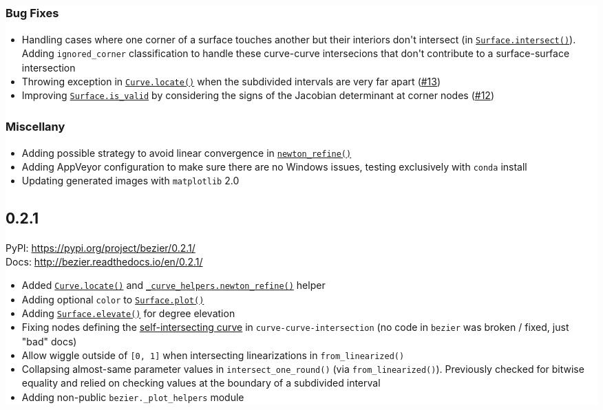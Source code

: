 ### Bug Fixes

-   Handling cases where one corner of a surface touches another but their
    interiors don't intersect (in
    [`Surface.intersect()`](http://bezier.readthedocs.io/en/0.3.0/reference/bezier.surface.html#bezier.surface.Surface.intersect)).
    Adding `ignored_corner` classification to handle these curve-curve
    intersecions that don't contribute to a surface-surface intersection
-   Throwing exception in
    [`Curve.locate()`](http://bezier.readthedocs.io/en/0.3.0/reference/bezier.curve.html#bezier.curve.Curve.locate)
    when the subdivided intervals are very far apart ([#13][0.3.0-2])
-   Improving
    [`Surface.is_valid`](http://bezier.readthedocs.io/en/0.3.0/reference/bezier.surface.html#bezier.surface.Surface.is_valid)
    by considering the signs of the Jacobian determinant at corner
    nodes ([#12][0.3.0-1])

### Miscellany

-   Adding possible strategy to avoid linear convergence in
    [`newton_refine()`](http://bezier.readthedocs.io/en/0.3.0/algorithm-helpers.html#bezier._intersection_helpers.newton_refine)
-   Adding AppVeyor configuration to make sure there are no Windows
    issues, testing exclusively with `conda` install
-   Updating generated images with `matplotlib` 2.0

[0.3.0-1]: https://github.com/dhermes/bezier/issues/12
[0.3.0-2]: https://github.com/dhermes/bezier/issues/13

## 0.2.1

PyPI: https://pypi.org/project/bezier/0.2.1/ <br>
Docs: http://bezier.readthedocs.io/en/0.2.1/

- Added
  [`Curve.locate()`](http://bezier.readthedocs.io/en/0.2.1/reference/bezier.curve.html#bezier.curve.Curve.locate)
  and
  [`_curve_helpers.newton_refine()`](http://bezier.readthedocs.io/en/0.2.1/algorithm-helpers.html#bezier._curve_helpers.newton_refine)
  helper
- Adding optional `color` to
  [`Surface.plot()`](http://bezier.readthedocs.io/en/0.2.1/reference/bezier.surface.html#bezier.surface.Surface.plot)
- Adding
  [`Surface.elevate()`](http://bezier.readthedocs.io/en/0.2.1/reference/bezier.surface.html#bezier.surface.Surface.elevate)
  for degree elevation
- Fixing nodes defining the
  [self-intersecting curve](http://bezier.readthedocs.io/en/0.2.1/curve-curve-intersection.html#detecting-self-intersections)
  in `curve-curve-intersection` (no code in `bezier` was broken / fixed,
  just "bad" docs)
- Allow wiggle outside of `[0, 1]` when intersecting linearizations in
  `from_linearized()`
- Collapsing almost-same parameter values in `intersect_one_round()` (via
  `from_linearized()`). Previously checked for bitwise equality and relied
  on checking values at the boundary of a subdivided interval
- Adding non-public `bezier._plot_helpers` module


[0.y.z-1]: https://github.com/dhermes/bezier/commit/ef856aff4e87ab0620d1ce28e7fdbd3395c8ec38
[0.y.z-2]: https://github.com/dhermes/bezier/commit/c356c32b33781b03785b8868f59efd6ad3076a51
[0.y.z-3]: https://github.com/dhermes/bezier/commit/0a9c0c3736e95deedeecb8d10284c92ebd39469d
[0.y.z-4]: https://github.com/dhermes/bezier/commit/4da969e65cec37ca5c0a56e956e7a1546be24236
[0.y.z-5]: https://github.com/dhermes/bezier/commit/16e77d74c526a216c0c2a74d4536cd1d9f93bcff
[0.y.z-6]: https://github.com/dhermes/bezier/commit/959c5473e97e80b1b4e4fd0109f7e79cf1dc36eb
[0.y.z-7]: https://github.com/dhermes/bezier/commit/ef4ebc0654d863610df982f218449b27bd135afc
[0.6.0-1]: https://github.com/dhermes/bezier/commit/260fb512a67376a7b62b41c37377306c743c8b61
[0.6.0-2]: https://github.com/dhermes/bezier/commit/dea75e3f2999e52f74c3d2603a4e162ae3eb2ef2
[0.6.0-3]: http://www.fortran90.org/src/faq.html
[0.6.0-4]: https://github.com/dhermes/bezier/commit/01972377303afa9a41c79533ee967b8bcc526435
[0.6.0-5]: https://github.com/dhermes/bezier/commit/02d9e115f0c0a7b89bb7b79e3308f1ac00448d71
[0.6.0-6]: https://github.com/dhermes/bezier/commit/05b1fd98c5caea015b87819abdd2d6631ccc9bd4
[0.6.0-7]: https://github.com/dhermes/bezier/commit/06501c5c05e4f646e756f225dc2db0fab98cbbab
[0.6.0-8]: https://github.com/dhermes/bezier/commit/0b2b1f3edeab418bbacc8cd60a419a201cfdd038
[0.6.0-9]: https://github.com/dhermes/bezier/commit/0c9e1be84ce413426066e1abc556a118df759d59
[0.6.0-10]: https://github.com/dhermes/bezier/commit/13eacdd189b81acbbcc3e39bb6643c6edf6a4750
[0.6.0-11]: https://github.com/dhermes/bezier/commit/194ce95a8721e014d3a7d73213d358d89bc81fd8
[0.6.0-12]: https://github.com/dhermes/bezier/commit/1af51cf21866734c3076430d667ac770a3a561b5
[0.6.0-13]: https://github.com/dhermes/bezier/commit/1f55630119980053218d6dcc20cea356e6424705
[0.6.0-14]: https://github.com/dhermes/bezier/commit/21211010bdf5640b6bbfbbd6a270d35dc928efbc
[0.6.0-15]: https://github.com/dhermes/bezier/commit/2257344abc501d4456f9b819969cf8dd9cbefb0b
[0.6.0-16]: https://github.com/dhermes/bezier/commit/28619e8ab4f7b205c7676e45e6339468a5d92460
[0.6.0-17]: https://github.com/dhermes/bezier/commit/2d02590ed972dba902958a07598b95f8099a7295
[0.6.0-18]: https://github.com/dhermes/bezier/commit/3164365b261564c0da158ab46d899357735fbd31
[0.6.0-19]: https://github.com/dhermes/bezier/commit/325ea479665947016844b3ea37cbccf5962f5876
[0.6.0-20]: https://github.com/dhermes/bezier/commit/32b0fa953f7f4dd9ea8f0b3439206f6185f3d863
[0.6.0-21]: https://github.com/dhermes/bezier/commit/36f4b5e9a6f872178781390b352e42ad15a4d9e1
[0.6.0-22]: https://github.com/dhermes/bezier/commit/387798248cf452b27b8e7aa16b83417b1cdcb196
[0.6.0-23]: https://github.com/dhermes/bezier/commit/39ee98b5add3333b90f73279b304dbb1fd0f2c54
[0.6.0-24]: https://github.com/dhermes/bezier/commit/3c0af5d32aa494efc15cb23a3bf1d15c0b5859b1
[0.6.0-25]: https://github.com/dhermes/bezier/commit/3f6280ccfa1b7dbb9415aaf088dcc610ac4bd8ac
[0.6.0-26]: https://github.com/dhermes/bezier/commit/40605901872d679956b384bedf426f6cbf7a43c5
[0.6.0-27]: https://github.com/dhermes/bezier/commit/4a3378b11f54d582f7f223c92939745fe8daaa4c
[0.6.0-28]: https://github.com/dhermes/bezier/commit/4a8f80177b56f1241e96e973639cfc8a1273e080
[0.6.0-29]: https://github.com/dhermes/bezier/commit/4abd309ff0125bf82f91a71946511e82fd7eaf8a
[0.6.0-30]: https://github.com/dhermes/bezier/commit/4fc5f2a552a91ef738f062ff1578d2865672c9f6
[0.6.0-31]: https://github.com/dhermes/bezier/commit/515909531ea864b54f6c6a2b50409bb003e6ccd3
[0.6.0-32]: https://github.com/dhermes/bezier/commit/602721004887cd17e977e7255c7f574cd321d032
[0.6.0-33]: https://github.com/dhermes/bezier/commit/617d9ca6d63d6edeaf3a01d2b7e97135b027f0ec
[0.6.0-34]: https://github.com/dhermes/bezier/commit/699e39b2671daed23a57d37b5e776c6627c72850
[0.6.0-35]: https://github.com/dhermes/bezier/commit/69cb2f852d82076c3e7c98ce68097bc3b8b4a5b6
[0.6.0-36]: https://github.com/dhermes/bezier/commit/71d27d16eda291b4e831ef0caa7cc793b636a8dd
[0.6.0-37]: https://github.com/dhermes/bezier/commit/72c017995f7df9bfa42347dbc0f967e666bbadee
[0.6.0-38]: https://github.com/dhermes/bezier/commit/758bdd15426424c1566bda15c03594bc2e66410a
[0.6.0-39]: https://github.com/dhermes/bezier/commit/7c3db1727c45763ec7a14550764979cb9ceafcb5
[0.6.0-40]: https://github.com/dhermes/bezier/commit/7e71b202cfcb2ea575771c2e1169d0e0c27e481b
[0.6.0-41]: https://github.com/dhermes/bezier/commit/7f6fafb4248ad38ca8b662da1a7ba877a74743ab
[0.6.0-42]: https://github.com/dhermes/bezier/commit/80ec491d5d7094d378de5110b2b254e33ca271a1
[0.6.0-43]: https://github.com/dhermes/bezier/commit/8538af47870849e6f55e0c861e0e2b720aa3ae75
[0.6.0-44]: https://github.com/dhermes/bezier/commit/85f7619929debd3730d6ddafa4ac75789ad8e5f3
[0.6.0-45]: https://github.com/dhermes/bezier/commit/871d23d640e9333f5e7ae02e29ca878c80176682
[0.6.0-46]: https://github.com/dhermes/bezier/commit/88c302b5d070d512339bd1b16960a4e43025005c
[0.6.0-47]: https://github.com/dhermes/bezier/commit/8beb1ace5934d7bce03cb19c483aa1aec57ec06b
[0.6.0-48]: https://github.com/dhermes/bezier/commit/911aeb1ba1ca5b828e53297c277d1c68bbd6755f
[0.6.0-49]: https://github.com/dhermes/bezier/commit/91708552355b71e95adb8454ec69d1f3d1e81c22
[0.6.0-50]: https://github.com/dhermes/bezier/commit/93c288d5e5865986aa2627ea81f12b6370099865
[0.6.0-51]: https://github.com/dhermes/bezier/commit/9578a6c76f6d5382189ba33285026cff16e733b4
[0.6.0-52]: https://github.com/dhermes/bezier/commit/962c288a2eb3c0c7fdeb6f055ebbff57331b7cf5
[0.6.0-53]: https://github.com/dhermes/bezier/commit/985a4c07c25c9bb362c6de615580a4246b3c16b1
[0.6.0-54]: https://github.com/dhermes/bezier/commit/9ac5e8e4a02ce8b64b9e6b5142a6c1fda01ee787
[0.6.0-55]: https://github.com/dhermes/bezier/commit/9f3716ae18ea5e592db01f37242623b718e23a84
[0.6.0-56]: https://github.com/dhermes/bezier/commit/9fc857553fd1b525e801970cfe0eb2e2288f5319
[0.6.0-57]: https://github.com/dhermes/bezier/commit/a055525c1ab81246bc6d040fdce376772cf65703
[0.6.0-58]: https://github.com/dhermes/bezier/commit/aa0f205b552e3436dea104b5068692dc7d68d75f
[0.6.0-59]: https://github.com/dhermes/bezier/commit/ac86233dea35c56f5b5c81fd1020ca480487d87c
[0.6.0-60]: https://github.com/dhermes/bezier/commit/b03fc280053043996138932043de4f6ac69e16ce
[0.6.0-61]: https://github.com/dhermes/bezier/commit/b06bde03025b41986e35039fd312b82d824aff85
[0.6.0-62]: https://github.com/dhermes/bezier/commit/b62460b47faec2666fceb13457bc11558f8079e9
[0.6.0-63]: https://github.com/dhermes/bezier/commit/b969488df308ee78712db0b605a86d3adc0d3da6
[0.6.0-64]: https://github.com/dhermes/bezier/commit/ba99c8d89e060f3b481d484aded306e8a73ca163
[0.6.0-65]: https://github.com/dhermes/bezier/commit/bf698525d99f2424717ba4a8559ea2ab84abe6cb
[0.6.0-66]: https://github.com/dhermes/bezier/commit/bfa75eedda8187bef59ca8e04f9d04ee0fc28b97
[0.6.0-67]: https://github.com/dhermes/bezier/commit/c2accf76047741d7a42327a67c4732b488c56600
[0.6.0-68]: https://github.com/dhermes/bezier/commit/c309998f705de7467e1222e41467190739ff3118
[0.6.0-69]: https://github.com/dhermes/bezier/commit/ca134e63f1061b99404e3dfedefdd5d8cf5956ea
[0.6.0-70]: https://github.com/dhermes/bezier/commit/d27b86f417c4f6227c08bfc0c50da88584d7996b
[0.6.0-71]: https://github.com/dhermes/bezier/commit/d52453ba27c993422da3fbbc78c53aea960fd525
[0.6.0-72]: https://github.com/dhermes/bezier/commit/d62e462507287af66f51043889ae56be21cb8e45
[0.6.0-73]: https://github.com/dhermes/bezier/commit/d798f665fdd0c223a1b0a71919eb9a45ee86951d
[0.6.0-74]: https://github.com/dhermes/bezier/commit/d92357913bdbdfccf43ef7f393f17fde99830b38
[0.6.0-75]: https://github.com/dhermes/bezier/commit/db427f958266103e0a266721e18c66a7025d85ae
[0.6.0-76]: https://github.com/dhermes/bezier/commit/df3e195a77236799ed975d3b9251c45eb4bbf29a
[0.6.0-77]: https://github.com/dhermes/bezier/commit/e1777e767a87ba54689fbd3ae86bd98568212ff8
[0.6.0-78]: https://github.com/dhermes/bezier/commit/e253da2e507b4edf1627ddd753a6e5e73e563684
[0.6.0-79]: https://github.com/dhermes/bezier/commit/e8afba7c64a7ecc2ded84efb5f164513974963cf
[0.6.0-80]: https://github.com/dhermes/bezier/commit/eaec7cfbba84cfb27247647be52286551df9e619
[0.6.0-81]: https://github.com/dhermes/bezier/commit/eb8693e823f7a2af3fb6682f76a667b20d419e5d
[0.6.0-82]: https://github.com/dhermes/bezier/commit/efb3ce65cef671d1745028594bb5f0897e96e053
[0.6.0-83]: https://github.com/dhermes/bezier/commit/f86649aa1f631a11ad314754a236719dd6f0c714
[0.6.0-84]: https://github.com/dhermes/bezier/commit/fafd9ff181755e9b204372f1b94dd10578a16382
[0.6.0-85]: https://github.com/dhermes/bezier/commit/fcd5bad6fe47499c23db32092e7a749e2e866f92
[0.6.0-86]: https://en.wikipedia.org/wiki/QUADPACK
[0.6.0-87]: http://bezier.readthedocs.io/en/0.6.0/reference/bezier.html#bezier.__version__
[0.6.0-88]: http://bezier.readthedocs.io/en/0.6.0/reference/bezier.html#bezier.get_dll
[0.6.0-89]: http://bezier.readthedocs.io/en/0.6.0/reference/bezier.curve.html#bezier.curve.Curve.intersect
[0.6.0-90]: http://bezier.readthedocs.io/en/0.6.0/reference/bezier.surface.html#bezier.surface.Surface.intersect
[0.6.0-91]: http://bezier.readthedocs.io/en/0.6.0/reference/bezier.surface.html#bezier.surface.Surface.is_valid
[0.6.0-92]: https://github.com/dhermes/bezier/commit/2f9f2c49585238024722b5a5b4fb60ea3338b9b3
[0.6.0-93]: https://github.com/dhermes/bezier/commit/5577178a3ef45487667cd72d81146390be2b0c41
[0.6.0-94]: https://github.com/dhermes/bezier/commit/72005fbb0a05715f6832f68dc8c3f04576781047
[0.6.0-95]: http://bezier.readthedocs.io/en/0.6.0/native-libraries.html
[0.6.0-96]: https://github.com/dhermes/bezier/commit/c92f98dde15a2ad3cbdf8db46fd48fbbed105552
[0.6.0-97]: https://github.com/dhermes/bezier/blob/0.6.0/src/bezier/include/bezier/status.h
[0.5.0-1]: http://bezier.readthedocs.io/en/0.5.0/native-libraries.html
[0.5.0-2]: http://bezier.readthedocs.io/en/0.5.0/reference/bezier.html#bezier.get_include
[0.5.0-3]: http://bezier.readthedocs.io/en/0.5.0/reference/bezier.html#bezier.get_lib
[0.5.0-4]: https://github.com/dhermes/bezier/pull/36
[0.5.0-5]: https://github.com/dhermes/bezier/pull/22
[0.5.0-6]: https://github.com/dhermes/bezier/commit/b06c78e50d53bf673bcf0b71fa84b36c8df564d8
[0.5.0-7]: https://github.com/dhermes/bezier/commit/e6c45360f0c8412ae90d967463a14c49490d70ee
[0.5.0-8]: https://github.com/dhermes/bezier/commit/975ac6b1a4313db4dcdc17396d6d34561005939e
[0.5.0-9]: https://github.com/openjournals/joss-reviews/issues/267
[0.5.0-10]: http://joss.theoj.org/papers/10.21105/joss.00267
[0.5.0-11]: https://github.com/dhermes/bezier/commit/3dcf64090bb5874320dcde86eaf449e94278dd08
[0.5.0-12]: https://github.com/dhermes/bezier/commit/0dd6369b0f77e4c0cf8113f2d25812addc90482a
[0.5.0-13]: http://bezier.readthedocs.io/en/0.5.0/algorithm-helpers.html#bezier._implicitization.bezier_roots
[0.5.0-14]: https://github.com/dhermes/bezier/commit/34515bd6246f57fbb311b4089520a24e8237294a
[0.5.0-15]: https://github.com/dhermes/bezier/commit/1fc80e54ad1b45cb628af06e5a2100eeb9282865
[0.5.0-16]: https://github.com/dhermes/bezier/commit/75349b745063a9bbc623808b3f7bbf6b7641c008
[0.5.0-17]: https://github.com/dhermes/bezier/commit/dfd6bba303ac0a8492fac1f309086b685e52ab59
[0.5.0-18]: https://github.com/dhermes/bezier/commit/7096a9d646930378476e650c77d0652a48bf148a
[0.5.0-19]: https://github.com/dhermes/bezier/commit/c326c00a5c0ee74f9aa53c2b104ac6d4eb5c6794
[0.5.0-20]: https://github.com/dhermes/bezier/commit/3d832e78af2a951a642ff5860b9593abfa674ec3
[0.5.0-21]: https://github.com/dhermes/bezier/commit/c64a97aa5599220b927094a41de04b0c75bbec33
[0.5.0-22]: https://github.com/pdknsk
[0.4.0-1]: http://bezier.readthedocs.io/en/0.4.0/algorithm-helpers.html#bezier._surface_helpers.IntersectionClassification
[0.4.0-2]: http://bezier.readthedocs.io/en/0.4.0/reference/bezier.curve.html#bezier.curve.Curve.plot
[0.4.0-3]: http://bezier.readthedocs.io/en/0.4.0/reference/bezier.surface.html#bezier.surface.Surface.plot
[0.4.0-4]: http://bezier.readthedocs.io/en/0.4.0/reference/bezier.curved_polygon.html#bezier.curved_polygon.CurvedPolygon.plot
[0.4.0-5]: https://github.com/dhermes/bezier/commit/828f4238971b12a9d494ce38387cec855d063c91
[0.4.0-6]: https://github.com/dhermes/bezier/commit/cea88285b8c9002a57efd88e69b5bd2ef46e7ca7
[0.4.0-7]: http://bezier.readthedocs.io/en/0.3.0/reference/bezier.surface.html#bezier.surface.Surface.evaluate_multi
[0.4.0-8]: http://bezier.readthedocs.io/en/0.4.0/reference/bezier.surface.html#bezier.surface.Surface.evaluate_barycentric_multi
[0.4.0-9]: http://bezier.readthedocs.io/en/0.4.0/reference/bezier.surface.html#bezier.surface.Surface.evaluate_cartesian_multi
[0.4.0-10]: https://github.com/dhermes/bezier/commit/dcf40f4c9ed2167e96fc8f4675aeedcc2d811a0b
[0.4.0-11]: http://bezier.readthedocs.io/en/0.4.0/reference/bezier.surface.html#bezier.surface.Surface.locate
[0.4.0-12]: https://github.com/dhermes/bezier/commit/dc4d33cfcf7f9ac6e794b856dc6d76635d362922
[0.4.0-13]: https://github.com/dhermes/bezier/commit/064e2c5efe7fa6498d74a33798a363e2c8e0b83e
[0.4.0-14]: http://bezier.readthedocs.io/en/0.4.0/reference/bezier.curve.html#bezier.curve.Curve.intersect
[0.4.0-15]: https://github.com/dhermes/bezier/commit/03a72428c6f9d3bd3a1fac9b7f9afa615ce12d46
[0.4.0-16]: https://github.com/dhermes/bezier/commit/6064e4c314d8d717873d46e6ef35c0bbc9772728
[0.4.0-17]: https://github.com/dhermes/bezier/commit/f1804f442f190d0bc36782e940ee0b8a68c5ecd6
[0.4.0-18]: https://github.com/dhermes/bezier/commit/dee81813e34d5f69c52f48aa90f7c11eb4ddc3ec
[0.4.0-19]: https://github.com/dhermes/bezier/commit/2611e64a735e46317cce08a41270d61024705fd9
[0.4.0-20]: http://bezier.readthedocs.io/en/0.4.0/reference/bezier.curve.html#bezier.curve.IntersectionStrategy
[0.4.0-21]: http://bezier.readthedocs.io/en/0.4.0/reference/bezier.curve.html#bezier.curve.Curve.reduce_
[0.4.0-22]: https://github.com/dhermes/bezier/commit/f0fca088ac6f70c39f9f5af457c29e3c82f094b5
[0.4.0-23]: https://github.com/dhermes/bezier/commit/e72ca20f0f4ee0f6399b56805b30fe67a02aa04f
[0.4.0-24]: http://bezier.readthedocs.io/en/0.4.0/reference/bezier.surface.html#bezier.surface.Surface.intersect
[0.4.0-25]: https://github.com/dhermes/bezier/commit/4a8458c823d8acc185818f856889cff6f46300d3
[0.4.0-26]: https://github.com/dhermes/bezier/commit/dcbeefc25b7f5f9a1fa725dac04e81a43039f680
[0.4.0-27]: https://github.com/dhermes/bezier/commits/0.4.0/src/bezier/_implicitization.py
[0.4.0-28]: https://en.wikipedia.org/wiki/Resultant
[0.4.0-29]: https://github.com/dhermes/bezier/commits/0.4.0/src/bezier/speedup.f90
[0.4.0-30]: https://github.com/dhermes/bezier/blob/0.4.0/src/bezier/speedup.f90
[0.4.0-31]: http://bezier.readthedocs.io/en/0.4.0/reference/bezier.curve.html#bezier.curve.Curve.elevate
[0.4.0-32]: https://github.com/dhermes/bezier/commit/ce838a2aaef2281f06603d1c76324a3aa8289cf9